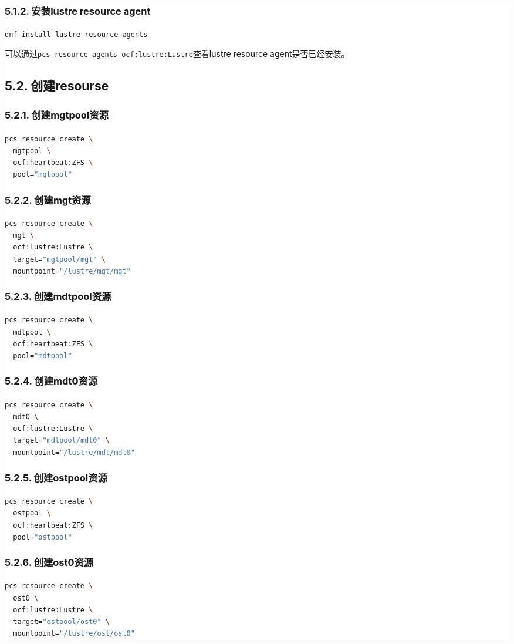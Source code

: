 ### 5.1.2. 安装lustre resource agent
```bash
dnf install lustre-resource-agents
```
可以通过`pcs resource agents ocf:lustre:Lustre`查看lustre resource agent是否已经安装。


## 5.2. 创建resourse
### 5.2.1. 创建mgtpool资源
```bash
pcs resource create \
  mgtpool \
  ocf:heartbeat:ZFS \
  pool="mgtpool"
```

### 5.2.2. 创建mgt资源
```bash
pcs resource create \
  mgt \
  ocf:lustre:Lustre \
  target="mgtpool/mgt" \
  mountpoint="/lustre/mgt/mgt"
```

### 5.2.3. 创建mdtpool资源
```bash
pcs resource create \
  mdtpool \
  ocf:heartbeat:ZFS \
  pool="mdtpool"
```

### 5.2.4. 创建mdt0资源
```bash
pcs resource create \
  mdt0 \
  ocf:lustre:Lustre \
  target="mdtpool/mdt0" \
  mountpoint="/lustre/mdt/mdt0"
```

### 5.2.5. 创建ostpool资源
```bash
pcs resource create \
  ostpool \
  ocf:heartbeat:ZFS \
  pool="ostpool"
```

### 5.2.6. 创建ost0资源
```bash
pcs resource create \
  ost0 \
  ocf:lustre:Lustre \
  target="ostpool/ost0" \
  mountpoint="/lustre/ost/ost0"
```

